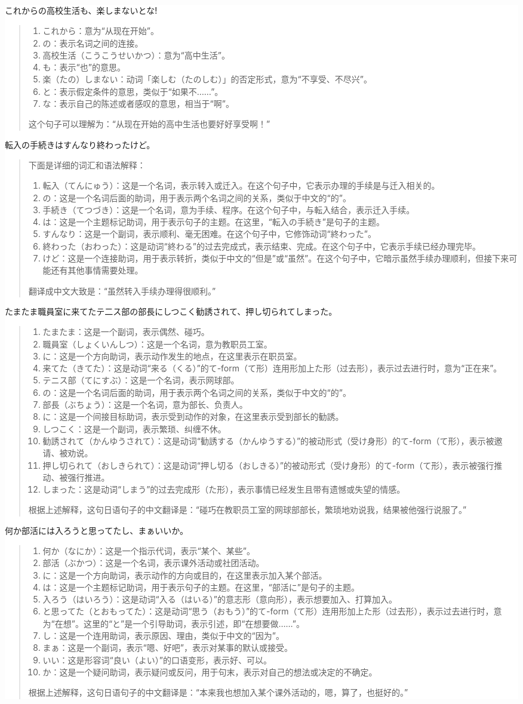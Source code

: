 これからの高校生活も、楽しまないとな!

> 1. これから：意为“从现在开始”。
> 2. の：表示名词之间的连接。
> 3. 高校生活（こうこうせいかつ）：意为“高中生活”。
> 4. も：表示“也”的意思。
> 5. 楽（たの）しまない：动词「楽しむ（たのしむ）」的否定形式，意为“不享受、不尽兴”。
> 6. と：表示假定条件的意思，类似于“如果不……”。
> 7. な：表示自己的陈述或者感叹的意思，相当于“啊”。
>
> 这个句子可以理解为：“从现在开始的高中生活也要好好享受啊！”

転入の手続きはすんなり終わったけど。

> 下面是详细的词汇和语法解释：
>
> 1. 転入（てんにゅう）：这是一个名词，表示转入或迁入。在这个句子中，它表示办理的手续是与迁入相关的。
> 2. の：这是一个名词后面的助词，用于表示两个名词之间的关系，类似于中文的“的”。
> 3. 手続き（てつづき）：这是一个名词，意为手续、程序。在这个句子中，与転入结合，表示迁入手续。
> 4. は：这是一个主题标记助词，用于表示句子的主题。在这里，“転入の手続き”是句子的主题。
> 5. すんなり：这是一个副词，表示顺利、毫无困难。在这个句子中，它修饰动词“終わった”。
> 6. 終わった（おわった）：这是动词“終わる”的过去完成式，表示结束、完成。在这个句子中，它表示手续已经办理完毕。
> 7. けど：这是一个连接助词，用于表示转折，类似于中文的“但是”或“虽然”。在这个句子中，它暗示虽然手续办理顺利，但接下来可能还有其他事情需要处理。
>
> 翻译成中文大致是：“虽然转入手续办理得很顺利。”

たまたま職員室に来てたテ二ス部の部長にしつこく勧誘されて、押し切られてしまった。

> 1. たまたま：这是一个副词，表示偶然、碰巧。
> 2. 職員室（しょくいんしつ）：这是一个名词，意为教职员工室。
> 3. に：这是一个方向助词，表示动作发生的地点，在这里表示在职员室。
> 4. 来てた（きてた）：这是动词“来る（くる）”的て-form（て形）连用形加上た形（过去形），表示过去进行时，意为“正在来”。
> 5. テニス部（てにすぶ）：这是一个名词，表示网球部。
> 6. の：这是一个名词后面的助词，用于表示两个名词之间的关系，类似于中文的“的”。
> 7. 部長（ぶちょう）：这是一个名词，意为部长、负责人。
> 8. に：这是一个间接目标助词，表示受到动作的对象，在这里表示受到部长的勧誘。
> 9. しつこく：这是一个副词，表示繁琐、纠缠不休。
> 10. 勧誘されて（かんゆうされて）：这是动词“勧誘する（かんゆうする）”的被动形式（受け身形）的て-form（て形），表示被邀请、被劝说。
> 11. 押し切られて（おしきられて）：这是动词“押し切る（おしきる）”的被动形式（受け身形）的て-form（て形），表示被强行推动、被强行推进。
> 12. しまった：这是动词“しまう”的过去完成形（た形），表示事情已经发生且带有遗憾或失望的情感。
>
> 根据上述解释，这句日语句子的中文翻译是：“碰巧在教职员工室的网球部部长，繁琐地劝说我，结果被他强行说服了。”

何か部活には入ろうと思ってたし、まぁいいか。

> 1. 何か（なにか）：这是一个指示代词，表示“某个、某些”。
> 2. 部活（ぶかつ）：这是一个名词，表示课外活动或社团活动。
> 3. に：这是一个方向助词，表示动作的方向或目的，在这里表示加入某个部活。
> 4. は：这是一个主题标记助词，用于表示句子的主题。在这里，“部活に”是句子的主题。
> 5. 入ろう（はいろう）：这是动词“入る（はいる）”的意志形（意向形），表示想要加入、打算加入。
> 6. と思ってた（とおもってた）：这是动词“思う（おもう）”的て-form（て形）连用形加上た形（过去形），表示过去进行时，意为“在想”。这里的“と”是一个引导助词，表示引述，即“在想要做……”。
> 7. し：这是一个连用助词，表示原因、理由，类似于中文的“因为”。
> 8. まぁ：这是一个副词，表示“嗯、好吧”，表示对某事的默认或接受。
> 9. いい：这是形容词“良い（よい）”的口语变形，表示好、可以。
> 10. か：这是一个疑问助词，表示疑问或反问，用于句末，表示对自己的想法或决定的不确定。
>
> 根据上述解释，这句日语句子的中文翻译是：“本来我也想加入某个课外活动的，嗯，算了，也挺好的。”
